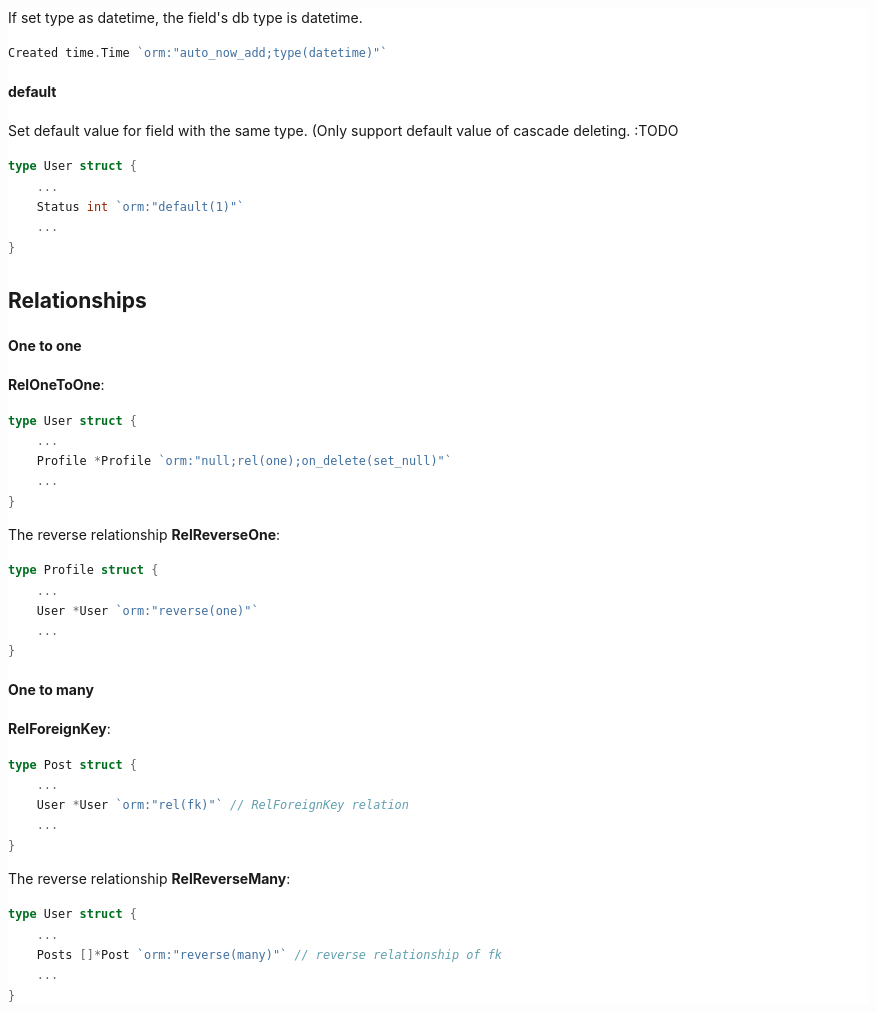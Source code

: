 If set type as datetime, the field's db type is datetime.

```go
Created time.Time `orm:"auto_now_add;type(datetime)"`
```

#### default

Set default value for field with the same type. (Only support default value of cascade deleting. :TODO

```go
type User struct {
	...
	Status int `orm:"default(1)"`
	...
}
```

## Relationships

#### One to one

**RelOneToOne**:

```go
type User struct {
	...
	Profile *Profile `orm:"null;rel(one);on_delete(set_null)"`
	...
}
```

The reverse relationship **RelReverseOne**:

```go
type Profile struct {
	...
	User *User `orm:"reverse(one)"`
	...
}
```

#### One to many

**RelForeignKey**:

```go
type Post struct {
	...
	User *User `orm:"rel(fk)"` // RelForeignKey relation
	...
}
```

The reverse relationship **RelReverseMany**:

```go
type User struct {
	...
	Posts []*Post `orm:"reverse(many)"` // reverse relationship of fk
	...
}
```

